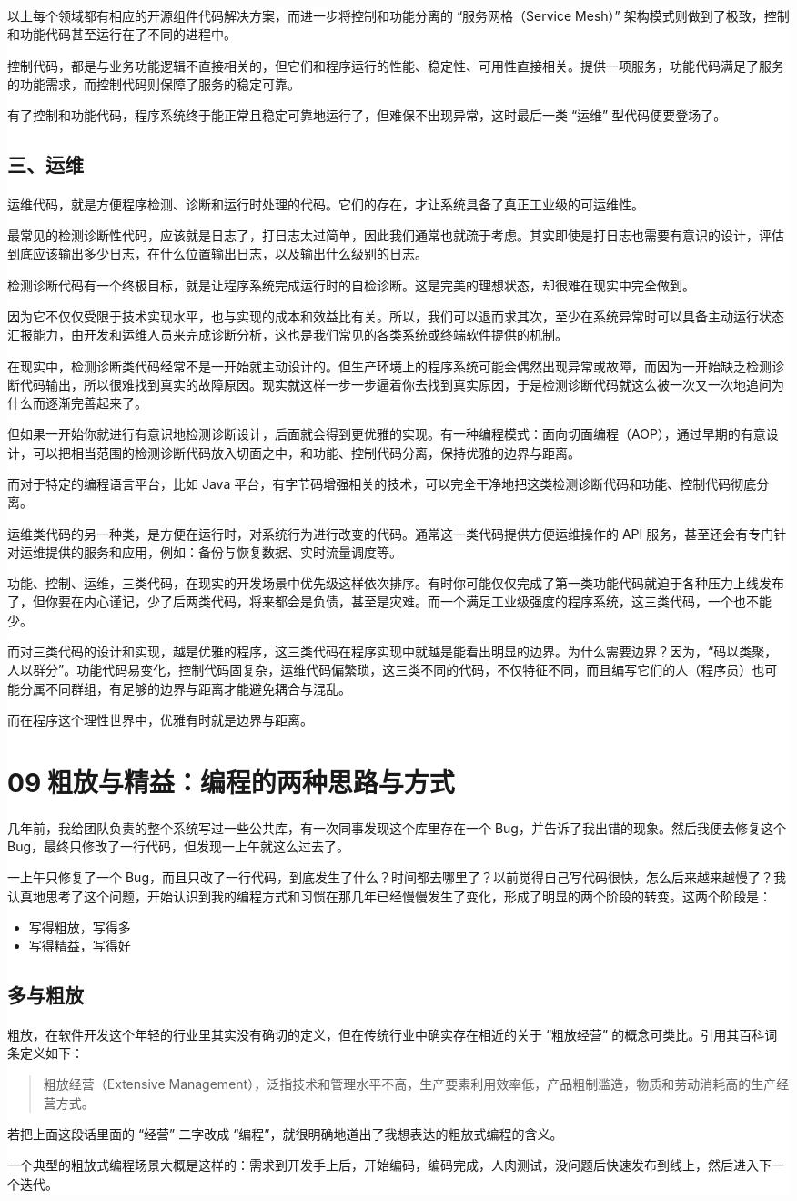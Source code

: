 以上每个领域都有相应的开源组件代码解决方案，而进一步将控制和功能分离的 “服务网格（Service Mesh）”
架构模式则做到了极致，控制和功能代码甚至运行在了不同的进程中。

控制代码，都是与业务功能逻辑不直接相关的，但它们和程序运行的性能、稳定性、可用性直接相关。提供一项服务，功能代码满足了服务的功能需求，而控制代码则保障了服务的稳定可靠。

有了控制和功能代码，程序系统终于能正常且稳定可靠地运行了，但难保不出现异常，这时最后一类 “运维” 型代码便要登场了。

## 三、运维

运维代码，就是方便程序检测、诊断和运行时处理的代码。它们的存在，才让系统具备了真正工业级的可运维性。

最常见的检测诊断性代码，应该就是日志了，打日志太过简单，因此我们通常也就疏于考虑。其实即使是打日志也需要有意识的设计，评估到底应该输出多少日志，在什么位置输出日志，以及输出什么级别的日志。

检测诊断代码有一个终极目标，就是让程序系统完成运行时的自检诊断。这是完美的理想状态，却很难在现实中完全做到。

因为它不仅仅受限于技术实现水平，也与实现的成本和效益比有关。所以，我们可以退而求其次，至少在系统异常时可以具备主动运行状态汇报能力，由开发和运维人员来完成诊断分析，这也是我们常见的各类系统或终端软件提供的机制。

在现实中，检测诊断类代码经常不是一开始就主动设计的。但生产环境上的程序系统可能会偶然出现异常或故障，而因为一开始缺乏检测诊断代码输出，所以很难找到真实的故障原因。现实就这样一步一步逼着你去找到真实原因，于是检测诊断代码就这么被一次又一次地追问为什么而逐渐完善起来了。

但如果一开始你就进行有意识地检测诊断设计，后面就会得到更优雅的实现。有一种编程模式：面向切面编程（AOP），通过早期的有意设计，可以把相当范围的检测诊断代码放入切面之中，和功能、控制代码分离，保持优雅的边界与距离。

而对于特定的编程语言平台，比如 Java 平台，有字节码增强相关的技术，可以完全干净地把这类检测诊断代码和功能、控制代码彻底分离。

运维类代码的另一种类，是方便在运行时，对系统行为进行改变的代码。通常这一类代码提供方便运维操作的 API
服务，甚至还会有专门针对运维提供的服务和应用，例如：备份与恢复数据、实时流量调度等。

功能、控制、运维，三类代码，在现实的开发场景中优先级这样依次排序。有时你可能仅仅完成了第一类功能代码就迫于各种压力上线发布了，但你要在内心谨记，少了后两类代码，将来都会是负债，甚至是灾难。而一个满足工业级强度的程序系统，这三类代码，一个也不能少。

而对三类代码的设计和实现，越是优雅的程序，这三类代码在程序实现中就越是能看出明显的边界。为什么需要边界？因为，“码以类聚，人以群分”。功能代码易变化，控制代码固复杂，运维代码偏繁琐，这三类不同的代码，不仅特征不同，而且编写它们的人（程序员）也可能分属不同群组，有足够的边界与距离才能避免耦合与混乱。

而在程序这个理性世界中，优雅有时就是边界与距离。

# 09 粗放与精益：编程的两种思路与方式

几年前，我给团队负责的整个系统写过一些公共库，有一次同事发现这个库里存在一个 Bug，并告诉了我出错的现象。然后我便去修复这个
Bug，最终只修改了一行代码，但发现一上午就这么过去了。

一上午只修复了一个
Bug，而且只改了一行代码，到底发生了什么？时间都去哪里了？以前觉得自己写代码很快，怎么后来越来越慢了？我认真地思考了这个问题，开始认识到我的编程方式和习惯在那几年已经慢慢发生了变化，形成了明显的两个阶段的转变。这两个阶段是：

  * 写得粗放，写得多
  * 写得精益，写得好

## 多与粗放

粗放，在软件开发这个年轻的行业里其实没有确切的定义，但在传统行业中确实存在相近的关于 “粗放经营” 的概念可类比。引用其百科词条定义如下：

> 粗放经营（Extensive Management），泛指技术和管理水平不高，生产要素利用效率低，产品粗制滥造，物质和劳动消耗高的生产经营方式。

若把上面这段话里面的 “经营” 二字改成 “编程”，就很明确地道出了我想表达的粗放式编程的含义。

一个典型的粗放式编程场景大概是这样的：需求到开发手上后，开始编码，编码完成，人肉测试，没问题后快速发布到线上，然后进入下一个迭代。
